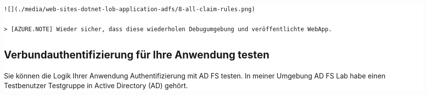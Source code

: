     ![](./media/web-sites-dotnet-lob-application-adfs/8-all-claim-rules.png)

    > [AZURE.NOTE] Wieder sicher, dass diese wiederholen Debugumgebung und veröffentlichte WebApp.

<a name="bkmk_test"></a>
## <a name="test-federated-authentication-for-your-application"></a>Verbundauthentifizierung für Ihre Anwendung testen

Sie können die Logik Ihrer Anwendung Authentifizierung mit AD FS testen. In meiner Umgebung AD FS Lab habe einen Testbenutzer Testgruppe in Active Directory (AD) gehört.
